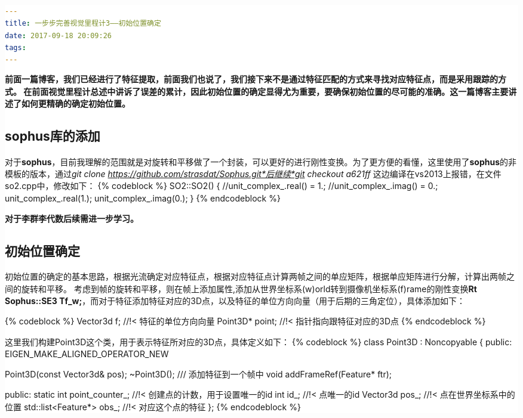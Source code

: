 ```yaml
---
title: 一步步完善视觉里程计3——初始位置确定
date: 2017-09-18 20:09:26
tags:
---
```


**前面一篇博客，我们已经进行了特征提取，前面我们也说了，我们接下来不是通过特征匹配的方式来寻找对应特征点，而是采用跟踪的方式。
在前面视觉里程计总述中讲诉了误差的累计，因此初始位置的确定显得尤为重要，要确保初始位置的尽可能的准确。这一篇博客主要讲述了如何更精确的确定初始位置。**

sophus库的添加
---

对于**sophus**，目前我理解的范围就是对旋转和平移做了一个封装，可以更好的进行刚性变换。为了更方便的看懂，这里使用了**sophus**的非模板的版本，通过*git clone https://github.com/strasdat/Sophus.git*后继续*git checkout a621ff*
这边编译在vs2013上报错，在文件so2.cpp中，修改如下：
{% codeblock %}
SO2::SO2()
{
//unit_complex_.real() = 1.;
//unit_complex_.imag() = 0.;
unit_complex_.real(1.);	
unit_complex_.imag(0.);
}
{% endcodeblock %}

**对于李群李代数后续需进一步学习。**

初始位置确定
---


初始位置的确定的基本思路，根据光流确定对应特征点，根据对应特征点计算两帧之间的单应矩阵，根据单应矩阵进行分解，计算出两帧之间的旋转和平移。
考虑到帧的旋转和平移，则在帧上添加属性,添加从世界坐标系(w)orld转到摄像机坐标系(f)rame的刚性变换**Rt Sophus::SE3 Tf_w;**，而对于特征添加特征对应的3D点，以及特征的单位方向向量（用于后期的三角定位），具体添加如下：

{% codeblock %}
Vector3d f;           //!< 特征的单位方向向量
Point3D* point;       //!< 指针指向跟特征对应的3D点
{% endcodeblock %}

这里我们构建Point3D这个类，用于表示特征所对应的3D点，具体定义如下：
{% codeblock %}
class Point3D : Noncopyable
{
public:
EIGEN_MAKE_ALIGNED_OPERATOR_NEW

Point3D(const Vector3d& pos);
~Point3D();
/// 添加特征到一个帧中
void addFrameRef(Feature* ftr);

public:
static int    point_counter_; //!< 创建点的计数，用于设置唯一的id
int           id_;            //!< 点唯一的id
Vector3d      pos_;           //!< 点在世界坐标系中的位置
std::list<Feature*>   obs_;   //!< 对应这个点的特征
};
{% endcodeblock %}
